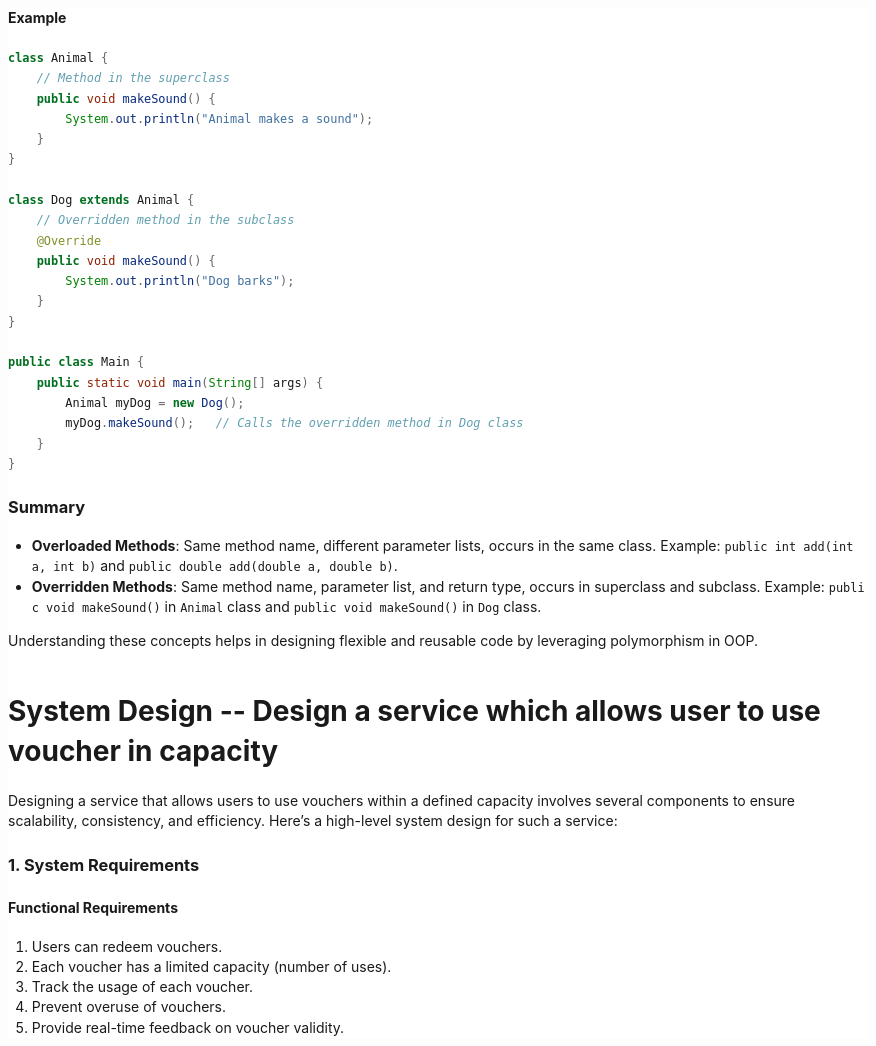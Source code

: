 #### Example

```java
class Animal {
    // Method in the superclass
    public void makeSound() {
        System.out.println("Animal makes a sound");
    }
}

class Dog extends Animal {
    // Overridden method in the subclass
    @Override
    public void makeSound() {
        System.out.println("Dog barks");
    }
}

public class Main {
    public static void main(String[] args) {
        Animal myDog = new Dog();
        myDog.makeSound();   // Calls the overridden method in Dog class
    }
}
```

### Summary

- **Overloaded Methods**: Same method name, different parameter lists, occurs in the same class. Example: `public int add(int a, int b)` and `public double add(double a, double b)`.
- **Overridden Methods**: Same method name, parameter list, and return type, occurs in superclass and subclass. Example: `public void makeSound()` in `Animal` class and `public void makeSound()` in `Dog` class.

Understanding these concepts helps in designing flexible and reusable code by leveraging polymorphism in OOP.

# System Design -- Design a service which allows user to use voucher in capacity

Designing a service that allows users to use vouchers within a defined capacity involves several components to ensure scalability, consistency, and efficiency. Here’s a high-level system design for such a service:

### 1. **System Requirements**

#### Functional Requirements

1. Users can redeem vouchers.
2. Each voucher has a limited capacity (number of uses).
3. Track the usage of each voucher.
4. Prevent overuse of vouchers.
5. Provide real-time feedback on voucher validity.
